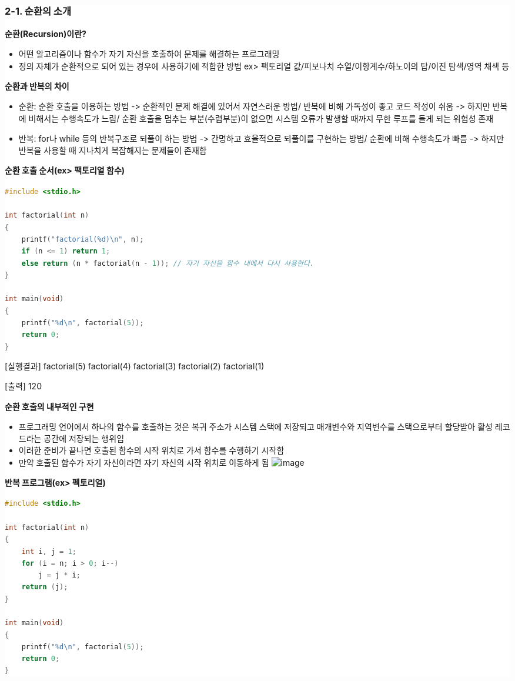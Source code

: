 ### **2-1. 순환의 소개**
**순환(Recursion)이란?**
- 어떤 알고리즘이나 함수가 자기 자신을 호출하여 문제를 해결하는 프로그래밍
- 정의 자체가 순환적으로 되어 있는 경우에 사용하기에 적합한 방법
ex> 팩토리얼 값/피보나치 수열/이항계수/하노이의 탑/이진 탐색/영역 채색 등

**순환과 반복의 차이**
* 순환: 순환 호출을 이용하는 방법
-> 순환적인 문제 해결에 있어서 자연스러운 방법/ 반복에 비해 가독성이 좋고 코드 작성이 쉬움
-> 하지만 반복에 비해서는 수행속도가 느림/ 순환 호출을 멈추는 부분(수렴부분)이 없으면 시스템 오류가 발생할 때까지 무한 루프를 돌게 되는 위험성 존재

* 반복: for나 while 등의 반복구조로 되풀이 하는 방법
-> 간명하고 효율적으로 되풀이를 구현하는 방법/ 순환에 비해 수행속도가 빠름
-> 하지만 반복을 사용할 때 지나치게 복잡해지는 문제들이 존재함

**순환 호출 순서(ex> 팩토리얼 함수)**
``` C
#include <stdio.h>

int factorial(int n)
{
	printf("factorial(%d)\n", n);
	if (n <= 1) return 1;
	else return (n * factorial(n - 1)); // 자기 자신을 함수 내에서 다시 사용한다.
}

int main(void)
{
	printf("%d\n", factorial(5));
	return 0;
}
```

[실행결과]
factorial(5)
factorial(4)
factorial(3)
factorial(2)
factorial(1)

[출력] 120

**순환 호출의 내부적인 구현**
- 프로그래밍 언어에서 하나의 함수를 호출하는 것은 복귀 주소가 시스템 스택에 저장되고 매개변수와 지역변수를 스택으로부터 할당받아 활성 레코드라는 공간에 저장되는 행위임
- 이러한 준비가 끝나면 호출된 함수의 시작 위치로 가서 함수를 수행하기 시작함
- 만약 호출된 함수가 자기 자신이라면 자기 자신의 시작 위치로 이동하게 됨
![image](https://user-images.githubusercontent.com/98953721/197014569-51a5691d-bf00-4bc7-997c-b073268b6b64.png)

**반복 프로그램(ex> 펙토리얼)**
``` C
#include <stdio.h>

int factorial(int n)
{
	int i, j = 1;
	for (i = n; i > 0; i--)
		j = j * i;
	return (j);
}

int main(void)
{
	printf("%d\n", factorial(5));
	return 0;
}
```
